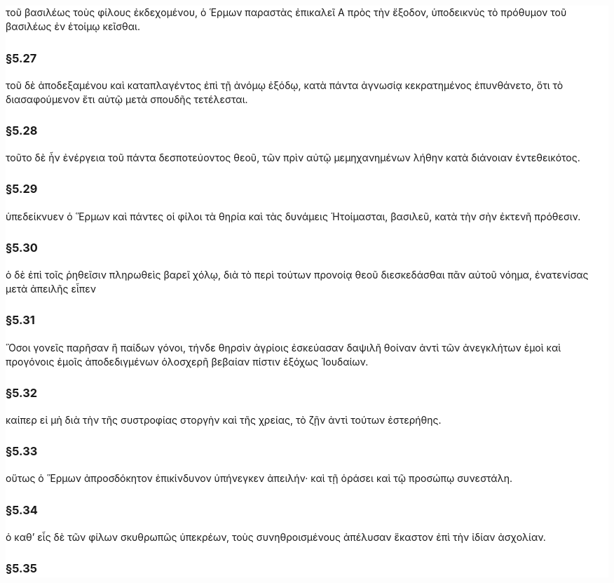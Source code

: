 <pb n="721"/>
τοῦ βασιλέως τοὺς φίλους ἐκδεχομένου, ὁ Ἑρμων παραστὰς ἐπικαλεῖ <note type="marginal">A</note>
πρὸς τὴν ἔξοδον, ὑποδεικνὺς τὸ πρόθυμον τοῦ βασιλέως ἐν
ἑτοίμῳ κεῖσθαι.</p>  

### §5.27  

<p>τοῦ δὲ ἀποδεξαμένου καὶ καταπλαγέντος ἐπὶ τῇ
ἀνόμῳ ἐξόδῳ, κατὰ πάντα ἀγνωσίᾳ κεκρατημένος ἐπυνθάνετο, ὅτι
τὸ διασαφούμενον ἔτι αὐτῷ μετὰ σπουδῆς τετέλεσται.</p>  

### §5.28  

<p>τοῦτο δὲ
ἦν ἐνέργεια τοῦ πάντα δεσποτεύοντος θεοῦ, τῶν πρὶν αὐτῷ μεμηχανημένων
λήθην κατὰ διάνοιαν ἐντεθεικότος.</p>  

### §5.29  

<p>ὑπεδείκνυεν ὁ Ἕρμων
καὶ πάντες οἱ φίλοι τὰ θηρία καὶ τὰς δυνάμεις Ἡτοίμασται,
βασιλεῦ, κατὰ τὴν σὴν ἐκτενῆ πρόθεσιν.</p>  

### §5.30  

<p>ὁ δὲ ἐπὶ τοῖς ῥηθεῖσιν
πληρωθεὶς βαρεῖ χόλῳ, διὰ τὸ περὶ τούτων προνοίᾳ θεοῦ διεσκεδάσθαι
πᾶν αὐτοῦ νόημα, ἐνατενίσας μετὰ ἀπειλῆς εἶπεν</p>  

### §5.31  

<p>Ὅσοι
γονεῖς παρῆσαν ἢ παίδων γόνοι, τήνδε θηρσὶν ἀγρίοις ἐσκεύασαν
δαψιλῆ θοίναν ἀντὶ τῶν ἀνεγκλήτων ἐμοὶ καὶ προγόνοις ἐμοῖς ἀποδεδιγμένων
ὁλοσχερῆ βεβαίαν πίστιν ἐξόχως Ἰουδαίων.</p>  

### §5.32  

<p> καίπερ
εἰ μὴ διὰ τὴν τῆς συστροφίας στοργὴν καὶ τῆς χρείας, τὸ ζῇν ἀντὶ
τούτων ἐστερήθης.</p>  

### §5.33  

<p>οὕτως ὁ Ἕρμων ἀπροσδόκητον ἐπικίνδυνον
ὑπήνεγκεν ἀπειλήν· καὶ τῇ ὁράσει καὶ τῷ προσώπῳ συνεστάλη.</p>  

### §5.34  

<p>ὁ καθʼ εἷς δὲ τῶν φίλων σκυθρωπῶς ὑπεκρέων, τοὺς συνηθροισμένους
ἀπέλυσαν ἕκαστον ἐπὶ τὴν ἰδίαν ἀσχολίαν.</p>  

### §5.35  
